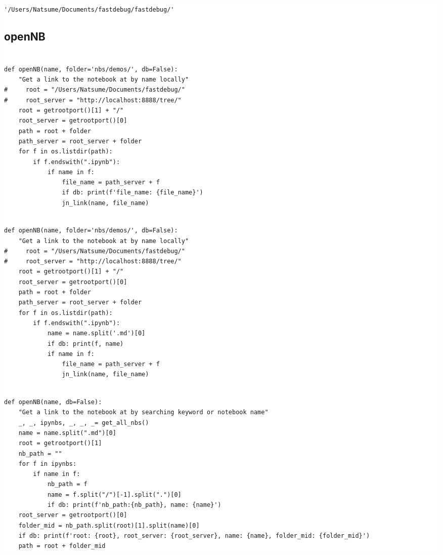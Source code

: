     '/Users/Natsume/Documents/fastdebug/fastdebug/'
    


## openNB


```

def openNB(name, folder='nbs/demos/', db=False):
    "Get a link to the notebook at by name locally"
#     root = "/Users/Natsume/Documents/fastdebug/"
#     root_server = "http://localhost:8888/tree/"
    root = getrootport()[1] + "/"
    root_server = getrootport()[0]
    path = root + folder
    path_server = root_server + folder
    for f in os.listdir(path):  
        if f.endswith(".ipynb"):
            if name in f: 
                file_name = path_server + f
                if db: print(f'file_name: {file_name}')
                jn_link(name, file_name)
```


```

def openNB(name, folder='nbs/demos/', db=False):
    "Get a link to the notebook at by name locally"
#     root = "/Users/Natsume/Documents/fastdebug/"
#     root_server = "http://localhost:8888/tree/"
    root = getrootport()[1] + "/"
    root_server = getrootport()[0]
    path = root + folder
    path_server = root_server + folder
    for f in os.listdir(path):  
        if f.endswith(".ipynb"):
            name = name.split('.md')[0]
            if db: print(f, name)
            if name in f: 
                file_name = path_server + f
                jn_link(name, file_name)
```


```

```


```

def openNB(name, db=False):
    "Get a link to the notebook at by searching keyword or notebook name"
    _, _, ipynbs, _, _, _= get_all_nbs()
    name = name.split(".md")[0]
    root = getrootport()[1]
    nb_path = ""
    for f in ipynbs:
        if name in f:
            nb_path = f
            name = f.split("/")[-1].split(".")[0]
            if db: print(f'nb_path:{nb_path}, name: {name}')
    root_server = getrootport()[0]
    folder_mid = nb_path.split(root)[1].split(name)[0]
    if db: print(f'root: {root}, root_server: {root_server}, name: {name}, folder_mid: {folder_mid}')
    path = root + folder_mid
```